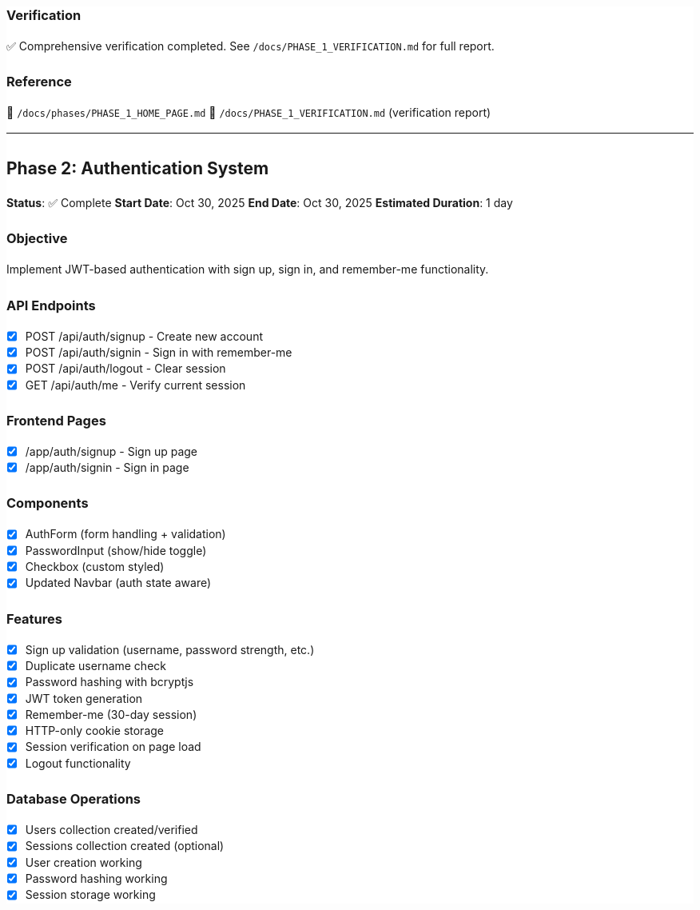 ### Verification
✅ Comprehensive verification completed. See `/docs/PHASE_1_VERIFICATION.md` for full report.

### Reference
📄 `/docs/phases/PHASE_1_HOME_PAGE.md`
📄 `/docs/PHASE_1_VERIFICATION.md` (verification report)

---

## Phase 2: Authentication System

**Status**: ✅ Complete
**Start Date**: Oct 30, 2025
**End Date**: Oct 30, 2025
**Estimated Duration**: 1 day

### Objective
Implement JWT-based authentication with sign up, sign in, and remember-me functionality.

### API Endpoints
- [x] POST /api/auth/signup - Create new account
- [x] POST /api/auth/signin - Sign in with remember-me
- [x] POST /api/auth/logout - Clear session
- [x] GET /api/auth/me - Verify current session

### Frontend Pages
- [x] /app/auth/signup - Sign up page
- [x] /app/auth/signin - Sign in page

### Components
- [x] AuthForm (form handling + validation)
- [x] PasswordInput (show/hide toggle)
- [x] Checkbox (custom styled)
- [x] Updated Navbar (auth state aware)

### Features
- [x] Sign up validation (username, password strength, etc.)
- [x] Duplicate username check
- [x] Password hashing with bcryptjs
- [x] JWT token generation
- [x] Remember-me (30-day session)
- [x] HTTP-only cookie storage
- [x] Session verification on page load
- [x] Logout functionality

### Database Operations
- [x] Users collection created/verified
- [x] Sessions collection created (optional)
- [x] User creation working
- [x] Password hashing working
- [x] Session storage working
